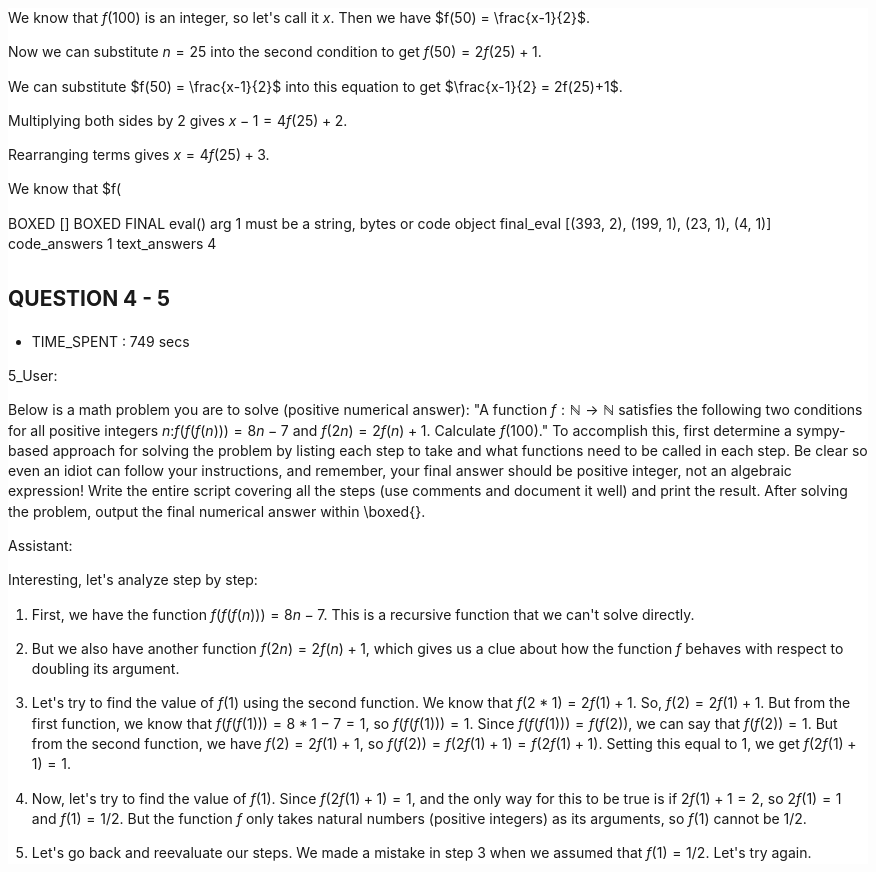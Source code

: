 We know that $f(100)$ is an integer, so let's call it $x$. Then we have $f(50) = \frac{x-1}{2}$.

Now we can substitute $n=25$ into the second condition to get $f(50) = 2f(25)+1$.

We can substitute $f(50) = \frac{x-1}{2}$ into this equation to get $\frac{x-1}{2} = 2f(25)+1$.

Multiplying both sides by 2 gives $x-1 = 4f(25)+2$.

Rearranging terms gives $x = 4f(25)+3$.

We know that $f(

BOXED []
BOXED FINAL 
eval() arg 1 must be a string, bytes or code object final_eval
[(393, 2), (199, 1), (23, 1), (4, 1)]
code_answers 1 text_answers 4



## QUESTION 4 - 5 
- TIME_SPENT : 749 secs

5_User:

Below is a math problem you are to solve (positive numerical answer):
"A function $f: \mathbb N \to \mathbb N$ satisfies the following two conditions for all positive integers $n$:$f(f(f(n)))=8n-7$ and $f(2n)=2f(n)+1$. Calculate $f(100)$."
To accomplish this, first determine a sympy-based approach for solving the problem by listing each step to take and what functions need to be called in each step. Be clear so even an idiot can follow your instructions, and remember, your final answer should be positive integer, not an algebraic expression!
Write the entire script covering all the steps (use comments and document it well) and print the result. After solving the problem, output the final numerical answer within \boxed{}.

Assistant: 

Interesting, let's analyze step by step:



1. First, we have the function $f(f(f(n)))=8n-7$. This is a recursive function that we can't solve directly.

2. But we also have another function $f(2n)=2f(n)+1$, which gives us a clue about how the function $f$ behaves with respect to doubling its argument.

3. Let's try to find the value of $f(1)$ using the second function. We know that $f(2*1)=2f(1)+1$. So, $f(2)=2f(1)+1$. But from the first function, we know that $f(f(f(1)))=8*1-7=1$, so $f(f(f(1)))=1$. Since $f(f(f(1)))=f(f(2))$, we can say that $f(f(2))=1$. But from the second function, we have $f(2)=2f(1)+1$, so $f(f(2))=f(2f(1)+1)=f(2f(1)+1)$. Setting this equal to 1, we get $f(2f(1)+1)=1$.

4. Now, let's try to find the value of $f(1)$. Since $f(2f(1)+1)=1$, and the only way for this to be true is if $2f(1)+1=2$, so $2f(1)=1$ and $f(1)=1/2$. But the function $f$ only takes natural numbers (positive integers) as its arguments, so $f(1)$ cannot be 1/2.

5. Let's go back and reevaluate our steps. We made a mistake in step 3 when we assumed that $f(1)=1/2$. Let's try again.
